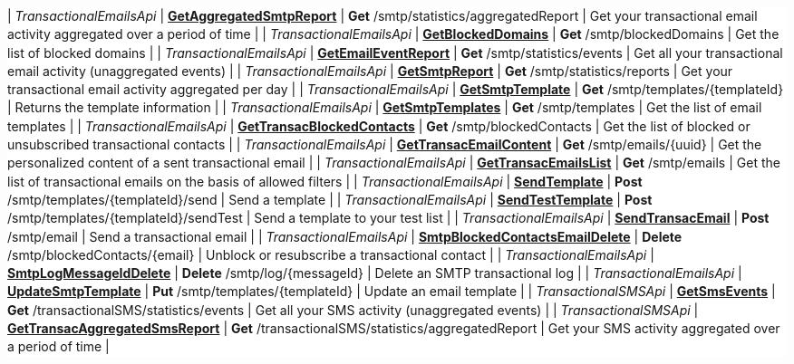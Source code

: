 | _TransactionalEmailsApi_ | [**GetAggregatedSmtpReport**](docs/TransactionalEmailsApi.md#getaggregatedsmtpreport)               | **Get** /smtp/statistics/aggregatedReport                            | Get your transactional email activity aggregated over a period of time                                                                          |
| _TransactionalEmailsApi_ | [**GetBlockedDomains**](docs/TransactionalEmailsApi.md#getblockeddomains)                           | **Get** /smtp/blockedDomains                                         | Get the list of blocked domains                                                                                                                 |
| _TransactionalEmailsApi_ | [**GetEmailEventReport**](docs/TransactionalEmailsApi.md#getemaileventreport)                       | **Get** /smtp/statistics/events                                      | Get all your transactional email activity (unaggregated events)                                                                                 |
| _TransactionalEmailsApi_ | [**GetSmtpReport**](docs/TransactionalEmailsApi.md#getsmtpreport)                                   | **Get** /smtp/statistics/reports                                     | Get your transactional email activity aggregated per day                                                                                        |
| _TransactionalEmailsApi_ | [**GetSmtpTemplate**](docs/TransactionalEmailsApi.md#getsmtptemplate)                               | **Get** /smtp/templates/{templateId}                                 | Returns the template information                                                                                                                |
| _TransactionalEmailsApi_ | [**GetSmtpTemplates**](docs/TransactionalEmailsApi.md#getsmtptemplates)                             | **Get** /smtp/templates                                              | Get the list of email templates                                                                                                                 |
| _TransactionalEmailsApi_ | [**GetTransacBlockedContacts**](docs/TransactionalEmailsApi.md#gettransacblockedcontacts)           | **Get** /smtp/blockedContacts                                        | Get the list of blocked or unsubscribed transactional contacts                                                                                  |
| _TransactionalEmailsApi_ | [**GetTransacEmailContent**](docs/TransactionalEmailsApi.md#gettransacemailcontent)                 | **Get** /smtp/emails/{uuid}                                          | Get the personalized content of a sent transactional email                                                                                      |
| _TransactionalEmailsApi_ | [**GetTransacEmailsList**](docs/TransactionalEmailsApi.md#gettransacemailslist)                     | **Get** /smtp/emails                                                 | Get the list of transactional emails on the basis of allowed filters                                                                            |
| _TransactionalEmailsApi_ | [**SendTemplate**](docs/TransactionalEmailsApi.md#sendtemplate)                                     | **Post** /smtp/templates/{templateId}/send                           | Send a template                                                                                                                                 |
| _TransactionalEmailsApi_ | [**SendTestTemplate**](docs/TransactionalEmailsApi.md#sendtesttemplate)                             | **Post** /smtp/templates/{templateId}/sendTest                       | Send a template to your test list                                                                                                               |
| _TransactionalEmailsApi_ | [**SendTransacEmail**](docs/TransactionalEmailsApi.md#sendtransacemail)                             | **Post** /smtp/email                                                 | Send a transactional email                                                                                                                      |
| _TransactionalEmailsApi_ | [**SmtpBlockedContactsEmailDelete**](docs/TransactionalEmailsApi.md#smtpblockedcontactsemaildelete) | **Delete** /smtp/blockedContacts/{email}                             | Unblock or resubscribe a transactional contact                                                                                                  |
| _TransactionalEmailsApi_ | [**SmtpLogMessageIdDelete**](docs/TransactionalEmailsApi.md#smtplogmessageiddelete)                 | **Delete** /smtp/log/{messageId}                                     | Delete an SMTP transactional log                                                                                                                |
| _TransactionalEmailsApi_ | [**UpdateSmtpTemplate**](docs/TransactionalEmailsApi.md#updatesmtptemplate)                         | **Put** /smtp/templates/{templateId}                                 | Update an email template                                                                                                                        |
| _TransactionalSMSApi_    | [**GetSmsEvents**](docs/TransactionalSMSApi.md#getsmsevents)                                        | **Get** /transactionalSMS/statistics/events                          | Get all your SMS activity (unaggregated events)                                                                                                 |
| _TransactionalSMSApi_    | [**GetTransacAggregatedSmsReport**](docs/TransactionalSMSApi.md#gettransacaggregatedsmsreport)      | **Get** /transactionalSMS/statistics/aggregatedReport                | Get your SMS activity aggregated over a period of time                                                                                          |